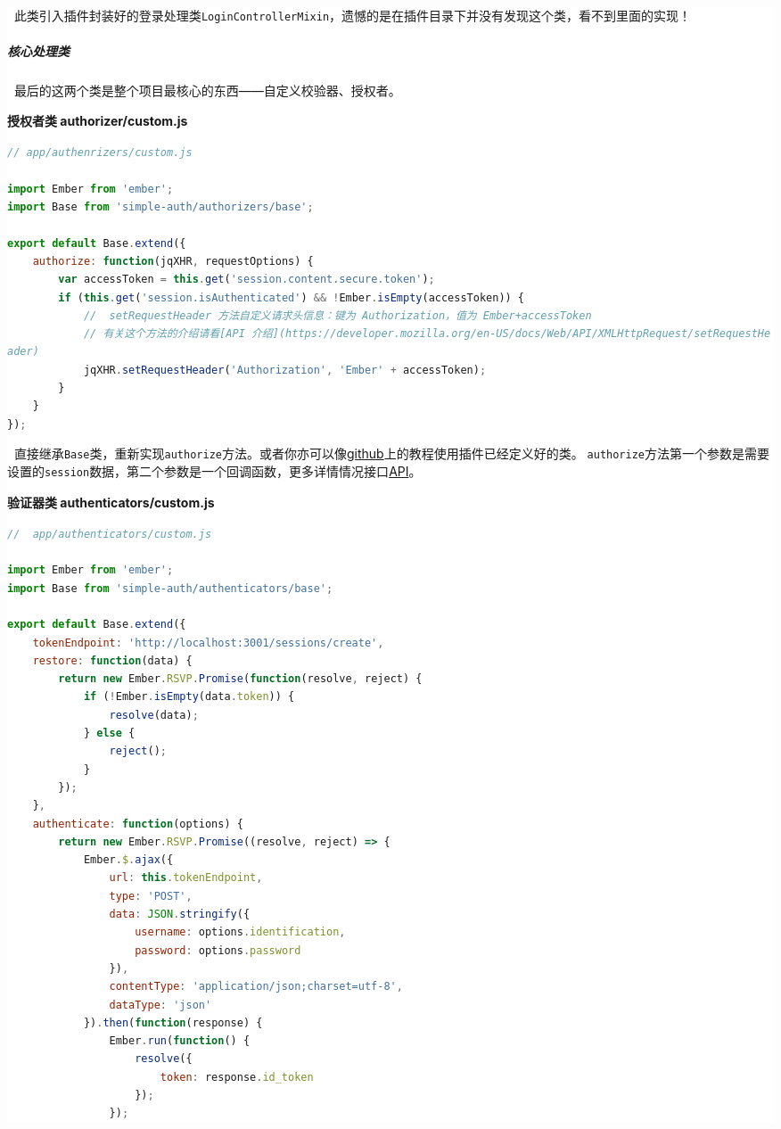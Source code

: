   此类引入插件封装好的登录处理类`LoginControllerMixin`，遗憾的是在插件目录下并没有发现这个类，看不到里面的实现！

##### 核心处理类

  最后的这两个类是整个项目最核心的东西——自定义校验器、授权者。

**授权者类 authorizer/custom.js**

```js
// app/authenrizers/custom.js

import Ember from 'ember';  
import Base from 'simple-auth/authorizers/base';

export default Base.extend({  
    authorize: function(jqXHR, requestOptions) {
        var accessToken = this.get('session.content.secure.token');
        if (this.get('session.isAuthenticated') && !Ember.isEmpty(accessToken)) {
            //  setRequestHeader 方法自定义请求头信息：键为 Authorization，值为 Ember+accessToken
            // 有关这个方法的介绍请看[API 介绍](https://developer.mozilla.org/en-US/docs/Web/API/XMLHttpRequest/setRequestHeader)
            jqXHR.setRequestHeader('Authorization', 'Ember' + accessToken);
        }
    }
}); 
```

  直接继承`Base`类，重新实现`authorize`方法。或者你亦可以像[github](https://github.com/simplabs/ember-simple-auth#authorizers)上的教程使用插件已经定义好的类。 `authorize`方法第一个参数是需要设置的`session`数据，第二个参数是一个回调函数，更多详情情况接口[API](http://ember-simple-auth.com/api/classes/BaseAuthorizer.html)。

**验证器类 authenticators/custom.js**

```js
//  app/authenticators/custom.js

import Ember from 'ember';  
import Base from 'simple-auth/authenticators/base';

export default Base.extend({  
    tokenEndpoint: 'http://localhost:3001/sessions/create',
    restore: function(data) {
        return new Ember.RSVP.Promise(function(resolve, reject) {
            if (!Ember.isEmpty(data.token)) {
                resolve(data);
            } else {
                reject();
            }
        });
    },
    authenticate: function(options) {
        return new Ember.RSVP.Promise((resolve, reject) => {
            Ember.$.ajax({
                url: this.tokenEndpoint,
                type: 'POST',
                data: JSON.stringify({
                    username: options.identification,
                    password: options.password
                }),
                contentType: 'application/json;charset=utf-8',
                dataType: 'json'
            }).then(function(response) {
                Ember.run(function() {
                    resolve({
                        token: response.id_token
                    });
                });
```